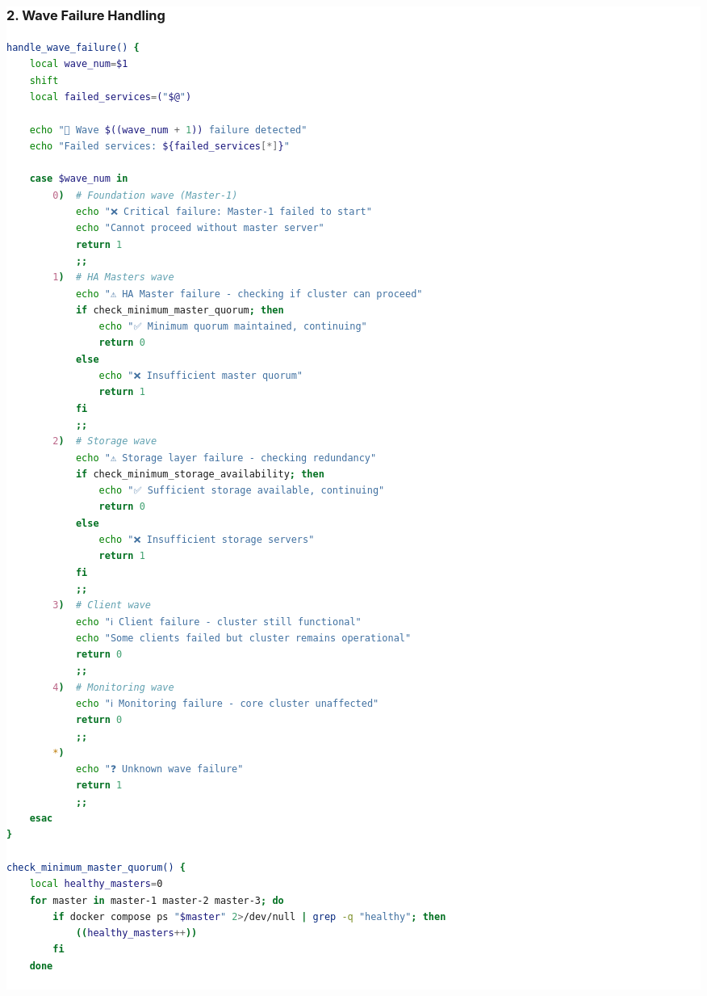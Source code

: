 ```bash
```

### 2. Wave Failure Handling

```bash
handle_wave_failure() {
    local wave_num=$1
    shift
    local failed_services=("$@")
    
    echo "🚨 Wave $((wave_num + 1)) failure detected"
    echo "Failed services: ${failed_services[*]}"
    
    case $wave_num in
        0)  # Foundation wave (Master-1)
            echo "❌ Critical failure: Master-1 failed to start"
            echo "Cannot proceed without master server"
            return 1
            ;;
        1)  # HA Masters wave
            echo "⚠️ HA Master failure - checking if cluster can proceed"
            if check_minimum_master_quorum; then
                echo "✅ Minimum quorum maintained, continuing"
                return 0
            else
                echo "❌ Insufficient master quorum"
                return 1
            fi
            ;;
        2)  # Storage wave
            echo "⚠️ Storage layer failure - checking redundancy"
            if check_minimum_storage_availability; then
                echo "✅ Sufficient storage available, continuing"
                return 0
            else
                echo "❌ Insufficient storage servers"
                return 1
            fi
            ;;
        3)  # Client wave
            echo "ℹ️ Client failure - cluster still functional"
            echo "Some clients failed but cluster remains operational"
            return 0
            ;;
        4)  # Monitoring wave
            echo "ℹ️ Monitoring failure - core cluster unaffected"
            return 0
            ;;
        *)
            echo "❓ Unknown wave failure"
            return 1
            ;;
    esac
}

check_minimum_master_quorum() {
    local healthy_masters=0
    for master in master-1 master-2 master-3; do
        if docker compose ps "$master" 2>/dev/null | grep -q "healthy"; then
            ((healthy_masters++))
        fi
    done
    
```